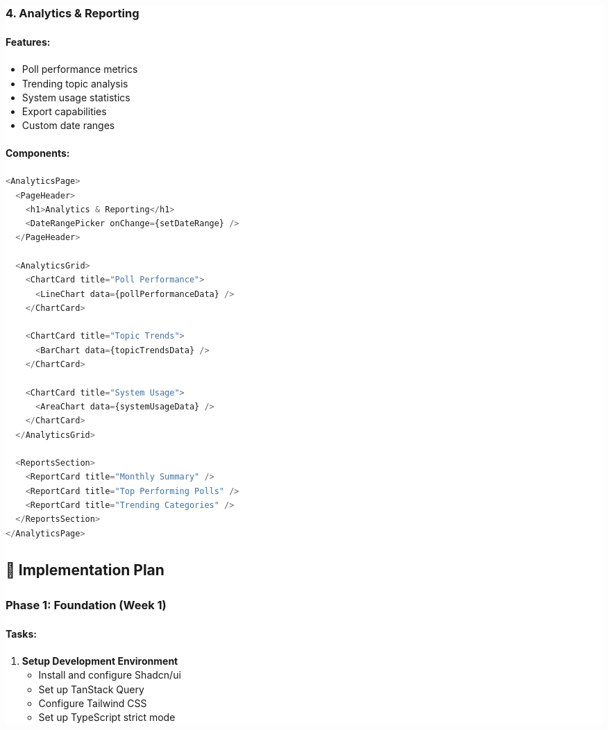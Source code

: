 ```typescript
```

### **4. Analytics & Reporting**

#### **Features:**
- Poll performance metrics
- Trending topic analysis
- System usage statistics
- Export capabilities
- Custom date ranges

#### **Components:**
```typescript
<AnalyticsPage>
  <PageHeader>
    <h1>Analytics & Reporting</h1>
    <DateRangePicker onChange={setDateRange} />
  </PageHeader>
  
  <AnalyticsGrid>
    <ChartCard title="Poll Performance">
      <LineChart data={pollPerformanceData} />
    </ChartCard>
    
    <ChartCard title="Topic Trends">
      <BarChart data={topicTrendsData} />
    </ChartCard>
    
    <ChartCard title="System Usage">
      <AreaChart data={systemUsageData} />
    </ChartCard>
  </AnalyticsGrid>
  
  <ReportsSection>
    <ReportCard title="Monthly Summary" />
    <ReportCard title="Top Performing Polls" />
    <ReportCard title="Trending Categories" />
  </ReportsSection>
</AnalyticsPage>
```

## 🔧 **Implementation Plan**

### **Phase 1: Foundation (Week 1)**

#### **Tasks:**
1. **Setup Development Environment**
   - Install and configure Shadcn/ui
   - Set up TanStack Query
   - Configure Tailwind CSS
   - Set up TypeScript strict mode
